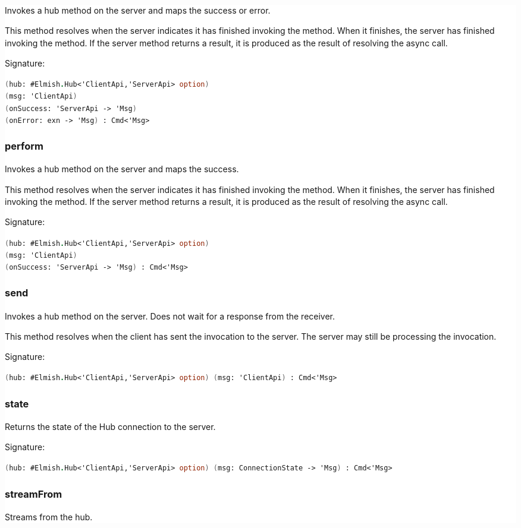 Invokes a hub method on the server and maps the success or error.

This method resolves when the server indicates it has finished invoking the method. When it finishes, 
the server has finished invoking the method. If the server method returns a result, it is produced as the result of
resolving the async call.

Signature:
```fsharp
(hub: #Elmish.Hub<'ClientApi,'ServerApi> option) 
(msg: 'ClientApi) 
(onSuccess: 'ServerApi -> 'Msg) 
(onError: exn -> 'Msg) : Cmd<'Msg>
```

### perform

Invokes a hub method on the server and maps the success.

This method resolves when the server indicates it has finished invoking the method. When it finishes, 
the server has finished invoking the method. If the server method returns a result, it is produced as the result of
resolving the async call.

Signature:
```fsharp
(hub: #Elmish.Hub<'ClientApi,'ServerApi> option) 
(msg: 'ClientApi) 
(onSuccess: 'ServerApi -> 'Msg) : Cmd<'Msg>
```

### send

Invokes a hub method on the server. Does not wait for a response from the receiver.

This method resolves when the client has sent the invocation to the server. The server may still
be processing the invocation.

Signature:
```fsharp
(hub: #Elmish.Hub<'ClientApi,'ServerApi> option) (msg: 'ClientApi) : Cmd<'Msg>
```

### state

Returns the state of the Hub connection to the server.

Signature:
```fsharp
(hub: #Elmish.Hub<'ClientApi,'ServerApi> option) (msg: ConnectionState -> 'Msg) : Cmd<'Msg>
```

### streamFrom

Streams from the hub.
